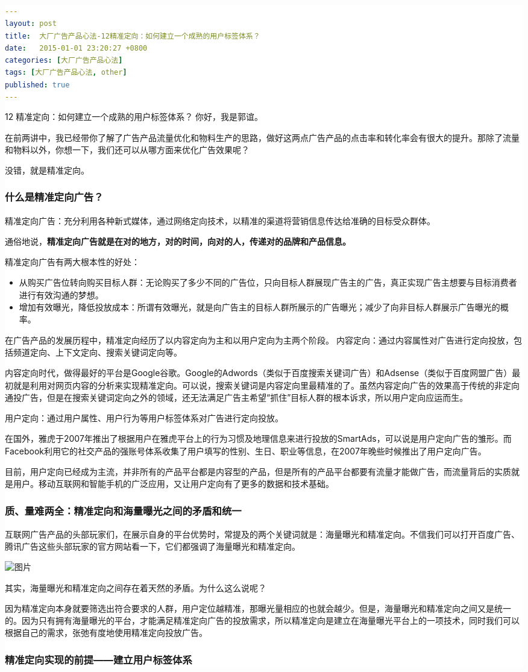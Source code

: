 ```yaml
---
layout: post
title:  大厂广告产品心法-12精准定向：如何建立一个成熟的用户标签体系？
date:   2015-01-01 23:20:27 +0800
categories: [大厂广告产品心法]
tags: [大厂广告产品心法, other]
published: true
---
```




12 精准定向：如何建立一个成熟的用户标签体系？
你好，我是郭谊。

在前两讲中，我已经带你了解了广告产品流量优化和物料生产的思路，做好这两点广告产品的点击率和转化率会有很大的提升。那除了流量和物料以外，你想一下，我们还可以从哪方面来优化广告效果呢？

没错，就是精准定向。

### 什么是精准定向广告？

精准定向广告：充分利用各种新式媒体，通过网络定向技术，以精准的渠道将营销信息传达给准确的目标受众群体。

通俗地说，**精准定向广告就是在对的地方，对的时间，向对的人，传递对的品牌和产品信息。**

精准定向广告有两大根本性的好处：

* 从购买广告位转向购买目标人群：无论购买了多少不同的广告位，只向目标人群展现广告主的广告，真正实现广告主想要与目标消费者进行有效沟通的梦想。
* 增加有效曝光，降低投放成本：所谓有效曝光，就是向广告主的目标人群所展示的广告曝光；减少了向非目标人群展示广告曝光的概率。

在广告产品的发展历程中，精准定向经历了以内容定向为主和以用户定向为主两个阶段。
内容定向：通过内容属性对广告进行定向投放，包括频道定向、上下文定向、搜索关键词定向等。

内容定向时代，做得最好的平台是Google谷歌。Google的Adwords（类似于百度搜索关键词广告）和Adsense（类似于百度网盟广告）最初就是利用对网页内容的分析来实现精准定向。可以说，搜索关键词是内容定向里最精准的了。虽然内容定向广告的效果高于传统的非定向通投广告，但是在搜索关键词定向之外的领域，还无法满足广告主希望“抓住”目标人群的根本诉求，所以用户定向应运而生。

用户定向：通过用户属性、用户行为等用户标签体系对广告进行定向投放。

在国外，雅虎于2007年推出了根据用户在雅虎平台上的行为习惯及地理信息来进行投放的SmartAds，可以说是用户定向广告的雏形。而Facebook利用它的社交产品的强账号体系收集了用户填写的性别、生日、职业等信息，在2007年晚些时候推出了用户定向广告。

目前，用户定向已经成为主流，并非所有的产品平台都是内容型的产品，但是所有的产品平台都要有流量才能做广告，而流量背后的实质就是用户。移动互联网和智能手机的广泛应用，又让用户定向有了更多的数据和技术基础。

### 质、量难两全：精准定向和海量曝光之间的矛盾和统一

互联网广告产品的头部玩家们，在展示自身的平台优势时，常提及的两个关键词就是：海量曝光和精准定向。不信我们可以打开百度广告、腾讯广告这些头部玩家的官方网站看一下，它们都强调了海量曝光和精准定向。

![图片](https://learn.lianglianglee.com/%e4%b8%93%e6%a0%8f/%e5%a4%a7%e5%8e%82%e5%b9%bf%e5%91%8a%e4%ba%a7%e5%93%81%e5%bf%83%e6%b3%95/assets/61549906e7804335acf97efb7639f8fa.jpg)

其实，海量曝光和精准定向之间存在着天然的矛盾。为什么这么说呢？

因为精准定向本身就要筛选出符合要求的人群，用户定位越精准，那曝光量相应的也就会越少。但是，海量曝光和精准定向之间又是统一的。因为只有拥有海量曝光的平台，才能满足精准定向广告的投放需求，所以精准定向是建立在海量曝光平台上的一项技术，同时我们可以根据自己的需求，张弛有度地使用精准定向投放广告。

### 精准定向实现的前提——建立用户标签体系
